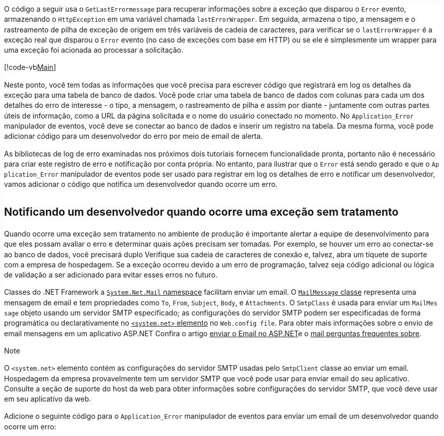 O código a seguir usa o `GetLastErrormessage` para recuperar informações sobre a exceção que disparou o `Error` evento, armazenando o `HttpException` em uma variável chamada `lastErrorWrapper`. Em seguida, armazena o tipo, a mensagem e o rastreamento de pilha de exceção de origem em três variáveis de cadeia de caracteres, para verificar se o `lastErrorWrapper` é a exceção real que disparou o `Error` evento (no caso de exceções com base em HTTP) ou se ele é simplesmente um wrapper para uma exceção foi acionada ao processar a solicitação.

[!code-vb[Main](processing-unhandled-exceptions-vb/samples/sample3.vb)]

Neste ponto, você tem todas as informações que você precisa para escrever código que registrará em log os detalhes da exceção para uma tabela de banco de dados. Você pode criar uma tabela de banco de dados com colunas para cada um dos detalhes do erro de interesse - o tipo, a mensagem, o rastreamento de pilha e assim por diante - juntamente com outras partes úteis de informação, como a URL da página solicitada e o nome do usuário conectado no momento. No `Application_Error` manipulador de eventos, você deve se conectar ao banco de dados e inserir um registro na tabela. Da mesma forma, você pode adicionar código para um desenvolvedor do erro por meio de email de alerta.

As bibliotecas de log de erro examinadas nos próximos dois tutoriais fornecem funcionalidade pronta, portanto não é necessário para criar este registro de erro e notificação por conta própria. No entanto, para ilustrar que o `Error` está sendo gerado e que o `Application_Error` manipulador de eventos pode ser usado para registrar em log os detalhes de erro e notificar um desenvolvedor, vamos adicionar o código que notifica um desenvolvedor quando ocorre um erro.

## <a name="notifying-a-developer-when-an-unhandled-exception-occurs"></a>Notificando um desenvolvedor quando ocorre uma exceção sem tratamento

Quando ocorre uma exceção sem tratamento no ambiente de produção é importante alertar a equipe de desenvolvimento para que eles possam avaliar o erro e determinar quais ações precisam ser tomadas. Por exemplo, se houver um erro ao conectar-se ao banco de dados, você precisará duplo Verifique sua cadeia de caracteres de conexão e, talvez, abra um tíquete de suporte com a empresa de hospedagem. Se a exceção ocorreu devido a um erro de programação, talvez seja código adicional ou lógica de validação a ser adicionado para evitar esses erros no futuro.

Classes do .NET Framework a [ `System.Net.Mail` namespace](https://msdn.microsoft.com/library/system.net.mail.aspx) facilitam enviar um email. O [ `MailMessage` classe](https://msdn.microsoft.com/library/system.net.mail.mailmessage.aspx) representa uma mensagem de email e tem propriedades como `To`, `From`, `Subject`, `Body`, e `Attachments`. O `SmtpClass` é usada para enviar um `MailMessage` objeto usando um servidor SMTP especificado; as configurações do servidor SMTP podem ser especificadas de forma programática ou declarativamente no [ `<system.net>` elemento](https://msdn.microsoft.com/library/6484zdc1.aspx) no `Web.config file`. Para obter mais informações sobre o envio de email mensagens em um aplicativo ASP.NET Confira o artigo [enviar o Email no ASP.NET](http://aspnet.4guysfromrolla.com/articles/072606-1.aspx)e o [mail perguntas frequentes sobre](http://systemnetmail.com/).

> [!NOTE]
> O `<system.net>` elemento contém as configurações do servidor SMTP usadas pelo `SmtpClient` classe ao enviar um email. Hospedagem da empresa provavelmente tem um servidor SMTP que você pode usar para enviar email do seu aplicativo. Consulte a seção de suporte do host da web para obter informações sobre configurações do servidor SMTP, que você deve usar em seu aplicativo da web.


Adicione o seguinte código para o `Application_Error` manipulador de eventos para enviar um email de um desenvolvedor quando ocorre um erro:

